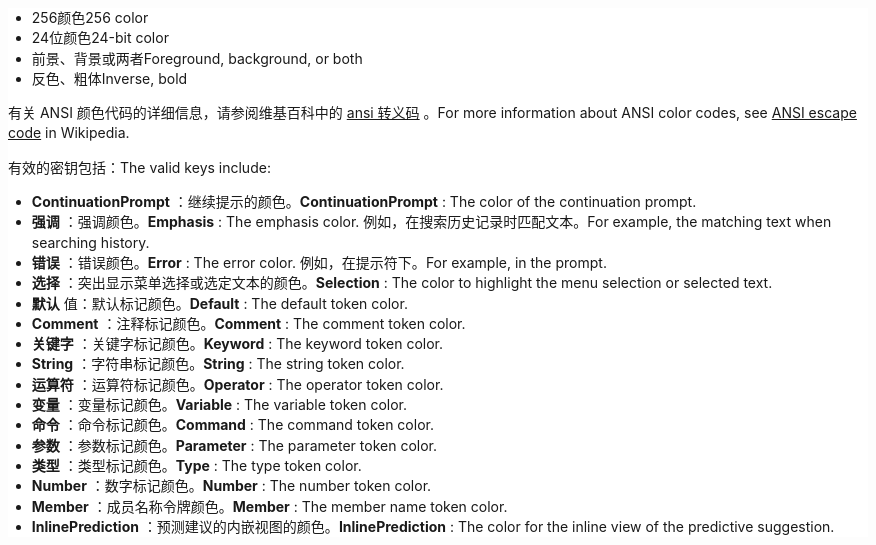 - <span data-ttu-id="9aba8-161">256颜色</span><span class="sxs-lookup"><span data-stu-id="9aba8-161">256 color</span></span>
- <span data-ttu-id="9aba8-162">24位颜色</span><span class="sxs-lookup"><span data-stu-id="9aba8-162">24-bit color</span></span>
- <span data-ttu-id="9aba8-163">前景、背景或两者</span><span class="sxs-lookup"><span data-stu-id="9aba8-163">Foreground, background, or both</span></span>
- <span data-ttu-id="9aba8-164">反色、粗体</span><span class="sxs-lookup"><span data-stu-id="9aba8-164">Inverse, bold</span></span>

<span data-ttu-id="9aba8-165">有关 ANSI 颜色代码的详细信息，请参阅维基百科中的 [ansi 转义码](https://wikipedia.org/wiki/ANSI_escape_code#Colors_) 。</span><span class="sxs-lookup"><span data-stu-id="9aba8-165">For more information about ANSI color codes, see [ANSI escape code](https://wikipedia.org/wiki/ANSI_escape_code#Colors_) in Wikipedia.</span></span>

<span data-ttu-id="9aba8-166">有效的密钥包括：</span><span class="sxs-lookup"><span data-stu-id="9aba8-166">The valid keys include:</span></span>

- <span data-ttu-id="9aba8-167">**ContinuationPrompt** ：继续提示的颜色。</span><span class="sxs-lookup"><span data-stu-id="9aba8-167">**ContinuationPrompt** : The color of the continuation prompt.</span></span>
- <span data-ttu-id="9aba8-168">**强调** ：强调颜色。</span><span class="sxs-lookup"><span data-stu-id="9aba8-168">**Emphasis** : The emphasis color.</span></span> <span data-ttu-id="9aba8-169">例如，在搜索历史记录时匹配文本。</span><span class="sxs-lookup"><span data-stu-id="9aba8-169">For example, the matching text when searching history.</span></span>
- <span data-ttu-id="9aba8-170">**错误** ：错误颜色。</span><span class="sxs-lookup"><span data-stu-id="9aba8-170">**Error** : The error color.</span></span> <span data-ttu-id="9aba8-171">例如，在提示符下。</span><span class="sxs-lookup"><span data-stu-id="9aba8-171">For example, in the prompt.</span></span>
- <span data-ttu-id="9aba8-172">**选择** ：突出显示菜单选择或选定文本的颜色。</span><span class="sxs-lookup"><span data-stu-id="9aba8-172">**Selection** : The color to highlight the menu selection or selected text.</span></span>
- <span data-ttu-id="9aba8-173">**默认** 值：默认标记颜色。</span><span class="sxs-lookup"><span data-stu-id="9aba8-173">**Default** : The default token color.</span></span>
- <span data-ttu-id="9aba8-174">**Comment** ：注释标记颜色。</span><span class="sxs-lookup"><span data-stu-id="9aba8-174">**Comment** : The comment token color.</span></span>
- <span data-ttu-id="9aba8-175">**关键字** ：关键字标记颜色。</span><span class="sxs-lookup"><span data-stu-id="9aba8-175">**Keyword** : The keyword token color.</span></span>
- <span data-ttu-id="9aba8-176">**String** ：字符串标记颜色。</span><span class="sxs-lookup"><span data-stu-id="9aba8-176">**String** : The string token color.</span></span>
- <span data-ttu-id="9aba8-177">**运算符** ：运算符标记颜色。</span><span class="sxs-lookup"><span data-stu-id="9aba8-177">**Operator** : The operator token color.</span></span>
- <span data-ttu-id="9aba8-178">**变量** ：变量标记颜色。</span><span class="sxs-lookup"><span data-stu-id="9aba8-178">**Variable** : The variable token color.</span></span>
- <span data-ttu-id="9aba8-179">**命令** ：命令标记颜色。</span><span class="sxs-lookup"><span data-stu-id="9aba8-179">**Command** : The command token color.</span></span>
- <span data-ttu-id="9aba8-180">**参数** ：参数标记颜色。</span><span class="sxs-lookup"><span data-stu-id="9aba8-180">**Parameter** : The parameter token color.</span></span>
- <span data-ttu-id="9aba8-181">**类型** ：类型标记颜色。</span><span class="sxs-lookup"><span data-stu-id="9aba8-181">**Type** : The type token color.</span></span>
- <span data-ttu-id="9aba8-182">**Number** ：数字标记颜色。</span><span class="sxs-lookup"><span data-stu-id="9aba8-182">**Number** : The number token color.</span></span>
- <span data-ttu-id="9aba8-183">**Member** ：成员名称令牌颜色。</span><span class="sxs-lookup"><span data-stu-id="9aba8-183">**Member** : The member name token color.</span></span>
- <span data-ttu-id="9aba8-184">**InlinePrediction** ：预测建议的内嵌视图的颜色。</span><span class="sxs-lookup"><span data-stu-id="9aba8-184">**InlinePrediction** : The color for the inline view of the predictive suggestion.</span></span>

